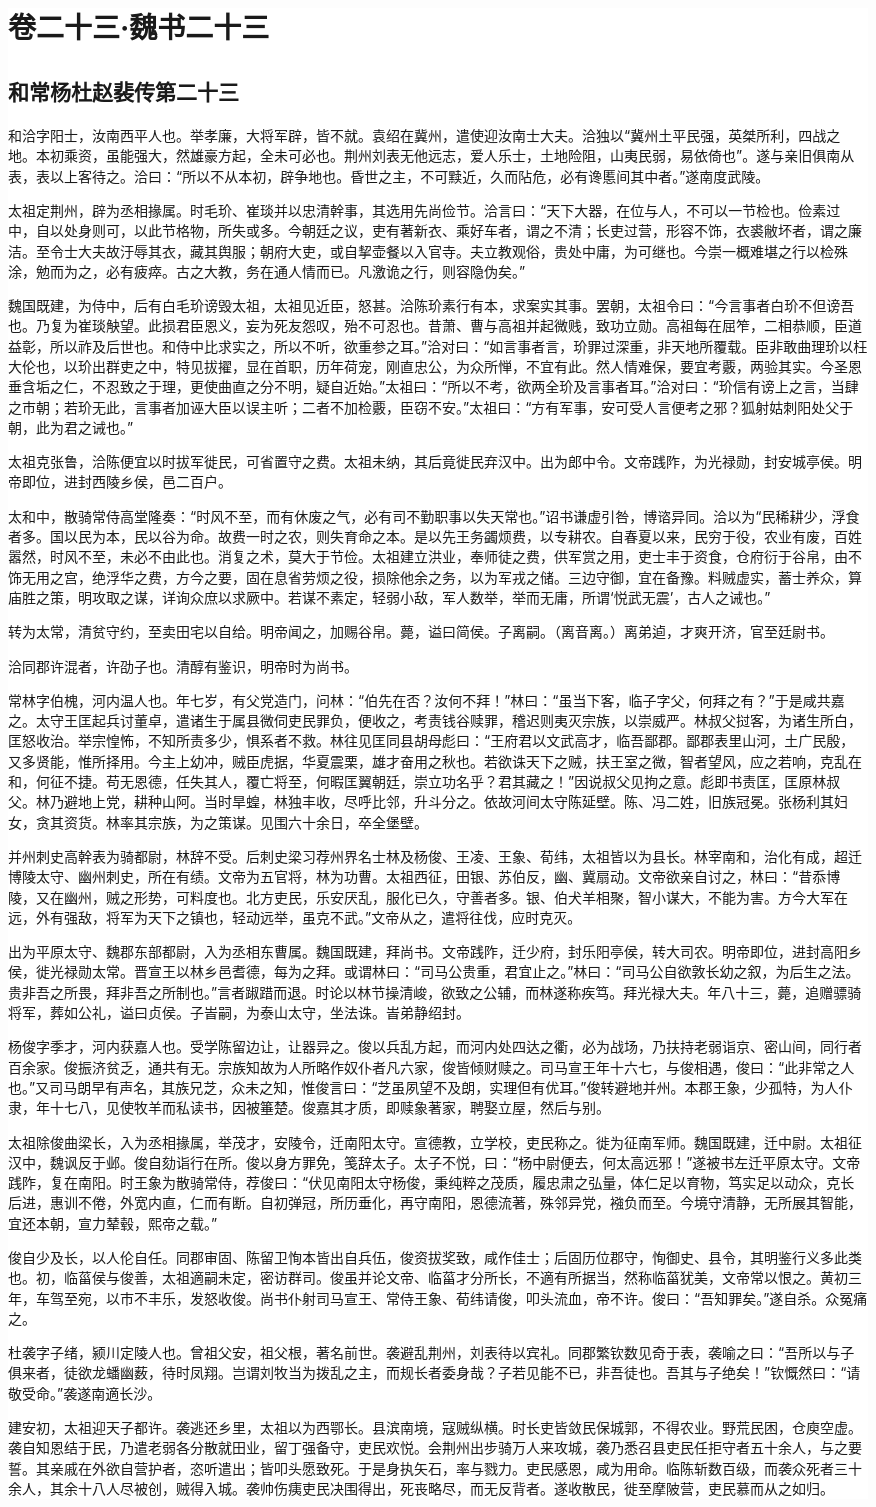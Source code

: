 # 卷二十三·魏书二十三

## 和常杨杜赵裴传第二十三

和洽字阳士，汝南西平人也。举孝廉，大将军辟，皆不就。袁绍在冀州，遣使迎汝南士大夫。洽独以“冀州土平民强，英桀所利，四战之地。本初乘资，虽能强大，然雄豪方起，全未可必也。荆州刘表无他远志，爱人乐士，土地险阻，山夷民弱，易依倚也”。遂与亲旧俱南从表，表以上客待之。洽曰：“所以不从本初，辟争地也。昏世之主，不可黩近，久而阽危，必有谗慝间其中者。”遂南度武陵。

太祖定荆州，辟为丞相掾属。时毛玠、崔琰并以忠清幹事，其选用先尚俭节。洽言曰：“天下大器，在位与人，不可以一节检也。俭素过中，自以处身则可，以此节格物，所失或多。今朝廷之议，吏有著新衣、乘好车者，谓之不清；长吏过营，形容不饰，衣裘敝坏者，谓之廉洁。至令士大夫故汙辱其衣，藏其舆服；朝府大吏，或自挈壶餐以入官寺。夫立教观俗，贵处中庸，为可继也。今崇一概难堪之行以检殊涂，勉而为之，必有疲瘁。古之大教，务在通人情而已。凡激诡之行，则容隐伪矣。”

魏国既建，为侍中，后有白毛玠谤毁太祖，太祖见近臣，怒甚。洽陈玠素行有本，求案实其事。罢朝，太祖令曰：“今言事者白玠不但谤吾也。乃复为崔琰觖望。此损君臣恩义，妄为死友怨叹，殆不可忍也。昔萧、曹与高祖并起微贱，致功立勋。高祖每在屈笮，二相恭顺，臣道益彰，所以祚及后世也。和侍中比求实之，所以不听，欲重参之耳。”洽对曰：“如言事者言，玠罪过深重，非天地所覆载。臣非敢曲理玠以枉大伦也，以玠出群吏之中，特见拔擢，显在首职，历年荷宠，刚直忠公，为众所惮，不宜有此。然人情难保，要宜考覈，两验其实。今圣恩垂含垢之仁，不忍致之于理，更使曲直之分不明，疑自近始。”太祖曰：“所以不考，欲两全玠及言事者耳。”洽对曰：“玠信有谤上之言，当肆之巿朝；若玠无此，言事者加诬大臣以误主听；二者不加检覈，臣窃不安。”太祖曰：“方有军事，安可受人言便考之邪？狐射姑刺阳处父于朝，此为君之诫也。”

太祖克张鲁，洽陈便宜以时拔军徙民，可省置守之费。太祖未纳，其后竟徙民弃汉中。出为郎中令。文帝践阼，为光禄勋，封安城亭侯。明帝即位，进封西陵乡侯，邑二百户。

太和中，散骑常侍高堂隆奏：“时风不至，而有休废之气，必有司不勤职事以失天常也。”诏书谦虚引咎，博谘异同。洽以为“民稀耕少，浮食者多。国以民为本，民以谷为命。故费一时之农，则失育命之本。是以先王务蠲烦费，以专耕农。自春夏以来，民穷于役，农业有废，百姓嚣然，时风不至，未必不由此也。消复之术，莫大于节俭。太祖建立洪业，奉师徒之费，供军赏之用，吏士丰于资食，仓府衍于谷帛，由不饰无用之宫，绝浮华之费，方今之要，固在息省劳烦之役，损除他余之务，以为军戎之储。三边守御，宜在备豫。料贼虚实，蓄士养众，算庙胜之策，明攻取之谋，详询众庶以求厥中。若谋不素定，轻弱小敌，军人数举，举而无庸，所谓‘悦武无震’，古人之诫也。”

转为太常，清贫守约，至卖田宅以自给。明帝闻之，加赐谷帛。薨，谥曰简侯。子离嗣。（离音离。）离弟逌，才爽开济，官至廷尉书。

洽同郡许混者，许劭子也。清醇有鉴识，明帝时为尚书。

常林字伯槐，河内温人也。年七岁，有父党造门，问林：“伯先在否？汝何不拜！”林曰：“虽当下客，临子字父，何拜之有？”于是咸共嘉之。太守王匡起兵讨董卓，遣诸生于属县微伺吏民罪负，便收之，考责钱谷赎罪，稽迟则夷灭宗族，以崇威严。林叔父挝客，为诸生所白，匡怒收治。举宗惶怖，不知所责多少，惧系者不救。林往见匡同县胡母彪曰：“王府君以文武高才，临吾鄙郡。鄙郡表里山河，土广民殷，又多贤能，惟所择用。今主上幼冲，贼臣虎据，华夏震栗，雄才奋用之秋也。若欲诛天下之贼，扶王室之微，智者望风，应之若响，克乱在和，何征不捷。苟无恩德，任失其人，覆亡将至，何暇匡翼朝廷，崇立功名乎？君其藏之！”因说叔父见拘之意。彪即书责匡，匡原林叔父。林乃避地上党，耕种山阿。当时旱蝗，林独丰收，尽呼比邻，升斗分之。依故河间太守陈延壁。陈、冯二姓，旧族冠冕。张杨利其妇女，贪其资货。林率其宗族，为之策谋。见围六十余日，卒全堡壁。

并州刺史高幹表为骑都尉，林辞不受。后刺史梁习荐州界名士林及杨俊、王凌、王象、荀纬，太祖皆以为县长。林宰南和，治化有成，超迁博陵太守、幽州刺史，所在有绩。文帝为五官将，林为功曹。太祖西征，田银、苏伯反，幽、冀扇动。文帝欲亲自讨之，林曰：“昔忝博陵，又在幽州，贼之形势，可料度也。北方吏民，乐安厌乱，服化已久，守善者多。银、伯犬羊相聚，智小谋大，不能为害。方今大军在远，外有强敌，将军为天下之镇也，轻动远举，虽克不武。”文帝从之，遣将往伐，应时克灭。

出为平原太守、魏郡东部都尉，入为丞相东曹属。魏国既建，拜尚书。文帝践阼，迁少府，封乐阳亭侯，转大司农。明帝即位，进封高阳乡侯，徙光禄勋太常。晋宣王以林乡邑耆德，每为之拜。或谓林曰：“司马公贵重，君宜止之。”林曰：“司马公自欲敦长幼之叙，为后生之法。贵非吾之所畏，拜非吾之所制也。”言者踧踖而退。时论以林节操清峻，欲致之公辅，而林遂称疾笃。拜光禄大夫。年八十三，薨，追赠骠骑将军，葬如公礼，谥曰贞侯。子峕嗣，为泰山太守，坐法诛。峕弟静绍封。

杨俊字季才，河内获嘉人也。受学陈留边让，让器异之。俊以兵乱方起，而河内处四达之衢，必为战场，乃扶持老弱诣京、密山间，同行者百余家。俊振济贫乏，通共有无。宗族知故为人所略作奴仆者凡六家，俊皆倾财赎之。司马宣王年十六七，与俊相遇，俊曰：“此非常之人也。”又司马朗早有声名，其族兄芝，众未之知，惟俊言曰：“芝虽夙望不及朗，实理但有优耳。”俊转避地并州。本郡王象，少孤特，为人仆隶，年十七八，见使牧羊而私读书，因被箠楚。俊嘉其才质，即赎象著家，聘娶立屋，然后与别。

太祖除俊曲梁长，入为丞相掾属，举茂才，安陵令，迁南阳太守。宣德教，立学校，吏民称之。徙为征南军师。魏国既建，迁中尉。太祖征汉中，魏讽反于邺。俊自劾诣行在所。俊以身方罪免，笺辞太子。太子不悦，曰：“杨中尉便去，何太高远邪！”遂被书左迁平原太守。文帝践阼，复在南阳。时王象为散骑常侍，荐俊曰：“伏见南阳太守杨俊，秉纯粹之茂质，履忠肃之弘量，体仁足以育物，笃实足以动众，克长后进，惠训不倦，外宽内直，仁而有断。自初弹冠，所历垂化，再守南阳，恩德流著，殊邻异党，襁负而至。今境守清静，无所展其智能，宜还本朝，宣力辇毂，熙帝之载。”

俊自少及长，以人伦自任。同郡审固、陈留卫恂本皆出自兵伍，俊资拔奖致，咸作佳士；后固历位郡守，恂御史、县令，其明鉴行义多此类也。初，临菑侯与俊善，太祖適嗣未定，密访群司。俊虽并论文帝、临菑才分所长，不適有所据当，然称临菑犹美，文帝常以恨之。黄初三年，车驾至宛，以巿不丰乐，发怒收俊。尚书仆射司马宣王、常侍王象、荀纬请俊，叩头流血，帝不许。俊曰：“吾知罪矣。”遂自杀。众冤痛之。

杜袭字子绪，颍川定陵人也。曾祖父安，祖父根，著名前世。袭避乱荆州，刘表待以宾礼。同郡繁钦数见奇于表，袭喻之曰：“吾所以与子俱来者，徒欲龙蟠幽薮，待时凤翔。岂谓刘牧当为拨乱之主，而规长者委身哉？子若见能不已，非吾徒也。吾其与子绝矣！”钦慨然曰：“请敬受命。”袭遂南適长沙。

建安初，太祖迎天子都许。袭逃还乡里，太祖以为西鄂长。县滨南境，寇贼纵横。时长吏皆敛民保城郭，不得农业。野荒民困，仓庾空虚。袭自知恩结于民，乃遣老弱各分散就田业，留丁强备守，吏民欢悦。会荆州出步骑万人来攻城，袭乃悉召县吏民任拒守者五十余人，与之要誓。其亲戚在外欲自营护者，恣听遣出；皆叩头愿致死。于是身执矢石，率与戮力。吏民感恩，咸为用命。临陈斩数百级，而袭众死者三十余人，其余十八人尽被创，贼得入城。袭帅伤痍吏民决围得出，死丧略尽，而无反背者。遂收散民，徙至摩陂营，吏民慕而从之如归。
